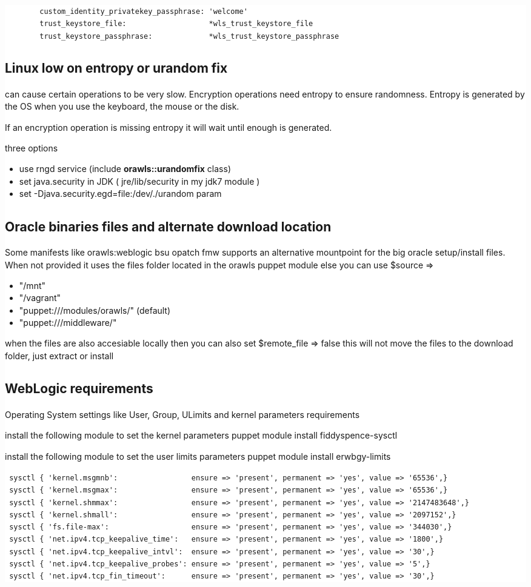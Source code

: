             custom_identity_privatekey_passphrase: 'welcome'
            trust_keystore_file:                   *wls_trust_keystore_file
            trust_keystore_passphrase:             *wls_trust_keystore_passphrase


## <a name="urandom">Linux low on entropy or urandom fix</a>

can cause certain operations to be very slow. Encryption operations need entropy to ensure randomness. Entropy is generated by the OS when you use the keyboard, the mouse or the disk.

If an encryption operation is missing entropy it will wait until enough is generated.

three options
-  use rngd service (include __orawls::urandomfix__ class)
-  set java.security in JDK ( jre/lib/security in my jdk7 module )
-  set -Djava.security.egd=file:/dev/./urandom param

## Oracle binaries files and alternate download location

Some manifests like orawls:weblogic bsu opatch fmw supports an alternative mountpoint for the big oracle setup/install files.
When not provided it uses the files folder located in the orawls puppet module
else you can use $source =>
- "/mnt"
- "/vagrant"
- "puppet:///modules/orawls/" (default)
- "puppet:///middleware/"

when the files are also accesiable locally then you can also set $remote_file => false this will not move the files to the download folder, just extract or install

## WebLogic requirements

Operating System settings like User, Group, ULimits and kernel parameters requirements

install the following module to set the kernel parameters
puppet module install fiddyspence-sysctl

install the following module to set the user limits parameters
puppet module install erwbgy-limits

     sysctl { 'kernel.msgmnb':                 ensure => 'present', permanent => 'yes', value => '65536',}
     sysctl { 'kernel.msgmax':                 ensure => 'present', permanent => 'yes', value => '65536',}
     sysctl { 'kernel.shmmax':                 ensure => 'present', permanent => 'yes', value => '2147483648',}
     sysctl { 'kernel.shmall':                 ensure => 'present', permanent => 'yes', value => '2097152',}
     sysctl { 'fs.file-max':                   ensure => 'present', permanent => 'yes', value => '344030',}
     sysctl { 'net.ipv4.tcp_keepalive_time':   ensure => 'present', permanent => 'yes', value => '1800',}
     sysctl { 'net.ipv4.tcp_keepalive_intvl':  ensure => 'present', permanent => 'yes', value => '30',}
     sysctl { 'net.ipv4.tcp_keepalive_probes': ensure => 'present', permanent => 'yes', value => '5',}
     sysctl { 'net.ipv4.tcp_fin_timeout':      ensure => 'present', permanent => 'yes', value => '30',}
